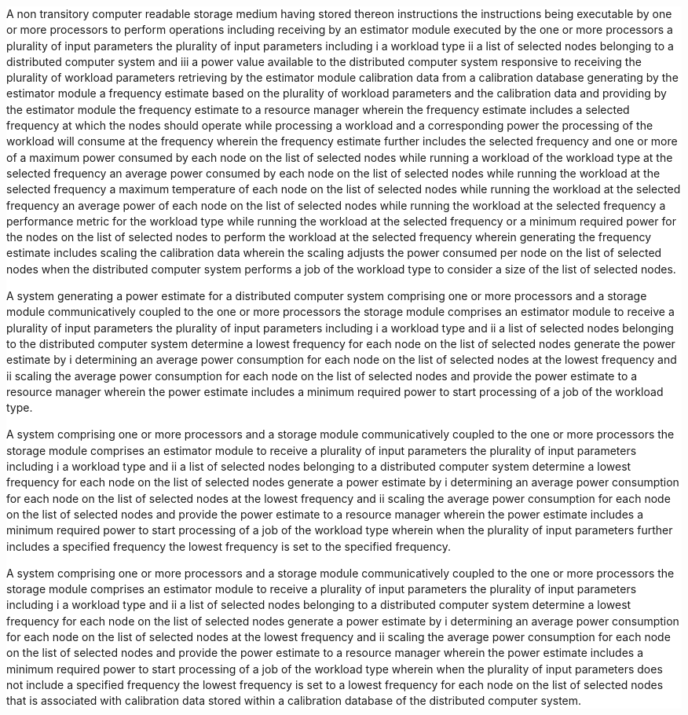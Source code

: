A non transitory computer readable storage medium having stored thereon instructions the instructions being executable by one or more processors to perform operations including receiving by an estimator module executed by the one or more processors a plurality of input parameters the plurality of input parameters including i a workload type ii a list of selected nodes belonging to a distributed computer system and iii a power value available to the distributed computer system responsive to receiving the plurality of workload parameters retrieving by the estimator module calibration data from a calibration database generating by the estimator module a frequency estimate based on the plurality of workload parameters and the calibration data and providing by the estimator module the frequency estimate to a resource manager wherein the frequency estimate includes a selected frequency at which the nodes should operate while processing a workload and a corresponding power the processing of the workload will consume at the frequency wherein the frequency estimate further includes the selected frequency and one or more of a maximum power consumed by each node on the list of selected nodes while running a workload of the workload type at the selected frequency an average power consumed by each node on the list of selected nodes while running the workload at the selected frequency a maximum temperature of each node on the list of selected nodes while running the workload at the selected frequency an average power of each node on the list of selected nodes while running the workload at the selected frequency a performance metric for the workload type while running the workload at the selected frequency or a minimum required power for the nodes on the list of selected nodes to perform the workload at the selected frequency wherein generating the frequency estimate includes scaling the calibration data wherein the scaling adjusts the power consumed per node on the list of selected nodes when the distributed computer system performs a job of the workload type to consider a size of the list of selected nodes.

A system generating a power estimate for a distributed computer system comprising one or more processors and a storage module communicatively coupled to the one or more processors the storage module comprises an estimator module to receive a plurality of input parameters the plurality of input parameters including i a workload type and ii a list of selected nodes belonging to the distributed computer system determine a lowest frequency for each node on the list of selected nodes generate the power estimate by i determining an average power consumption for each node on the list of selected nodes at the lowest frequency and ii scaling the average power consumption for each node on the list of selected nodes and provide the power estimate to a resource manager wherein the power estimate includes a minimum required power to start processing of a job of the workload type.

A system comprising one or more processors and a storage module communicatively coupled to the one or more processors the storage module comprises an estimator module to receive a plurality of input parameters the plurality of input parameters including i a workload type and ii a list of selected nodes belonging to a distributed computer system determine a lowest frequency for each node on the list of selected nodes generate a power estimate by i determining an average power consumption for each node on the list of selected nodes at the lowest frequency and ii scaling the average power consumption for each node on the list of selected nodes and provide the power estimate to a resource manager wherein the power estimate includes a minimum required power to start processing of a job of the workload type wherein when the plurality of input parameters further includes a specified frequency the lowest frequency is set to the specified frequency.

A system comprising one or more processors and a storage module communicatively coupled to the one or more processors the storage module comprises an estimator module to receive a plurality of input parameters the plurality of input parameters including i a workload type and ii a list of selected nodes belonging to a distributed computer system determine a lowest frequency for each node on the list of selected nodes generate a power estimate by i determining an average power consumption for each node on the list of selected nodes at the lowest frequency and ii scaling the average power consumption for each node on the list of selected nodes and provide the power estimate to a resource manager wherein the power estimate includes a minimum required power to start processing of a job of the workload type wherein when the plurality of input parameters does not include a specified frequency the lowest frequency is set to a lowest frequency for each node on the list of selected nodes that is associated with calibration data stored within a calibration database of the distributed computer system.
